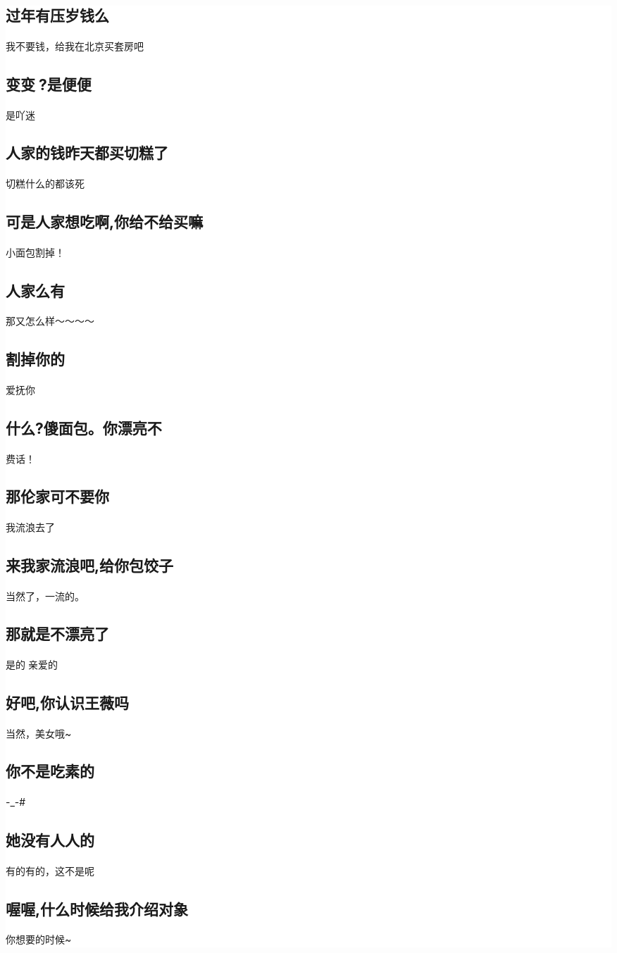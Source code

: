 ## 过年有压岁钱么
我不要钱，给我在北京买套房吧

## 变变 ?是便便
是吖迷

## 人家的钱昨天都买切糕了
切糕什么的都该死

## 可是人家想吃啊,你给不给买嘛
小面包割掉！

## 人家么有
那又怎么样～～～～

## 割掉你的
爱抚你

## 什么?傻面包。你漂亮不
费话！

## 那伦家可不要你
我流浪去了

## 来我家流浪吧,给你包饺子
当然了，一流的。

## 那就是不漂亮了
是的 亲爱的

## 好吧,你认识王薇吗
当然，美女哦~

## 你不是吃素的
-_-#

## 她没有人人的
有的有的，这不是呢

## 喔喔,什么时候给我介绍对象
你想要的时候~
